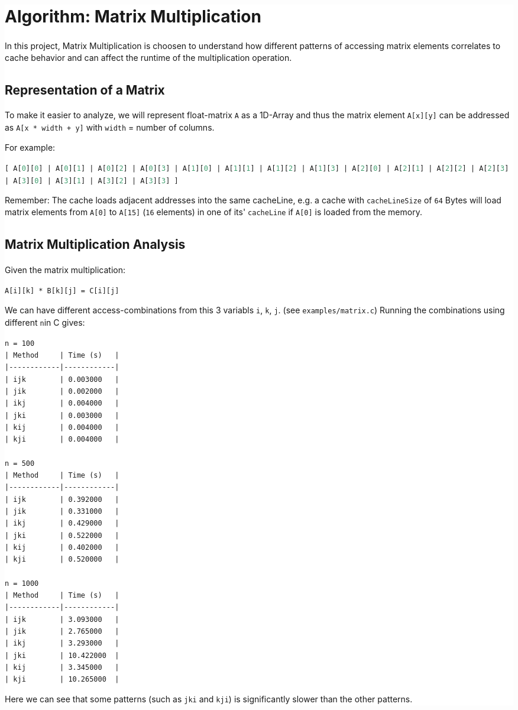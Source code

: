 # Algorithm: Matrix Multiplication

In this project, Matrix Multiplication is choosen to understand how different patterns of accessing matrix elements correlates to cache behavior and can affect the runtime of the multiplication operation.

## Representation of a Matrix

To make it easier to analyze, we will represent float-matrix `A` as a 1D-Array and thus the matrix element  `A[x][y]` can be addressed as `A[x * width + y]` with `width` = number of columns.

For example:
```ocaml
[ A[0][0] | A[0][1] | A[0][2] | A[0][3] | A[1][0] | A[1][1] | A[1][2] | A[1][3] | A[2][0] | A[2][1] | A[2][2] | A[2][3] | A[3][0] | A[3][1] | A[3][2] | A[3][3] ]
```

Remember:
The cache loads adjacent addresses into the same cacheLine, e.g. a cache with `cacheLineSize` of `64` Bytes will load matrix elements from `A[0]` to `A[15]` (`16` elements) in one of its' `cacheLine` if `A[0]` is loaded from the memory.

## Matrix Multiplication Analysis

Given the matrix multiplication:
```ocaml
A[i][k] * B[k][j] = C[i][j]
```
We can have different access-combinations from this 3 variabls `i`, `k`, `j`. (see `examples/matrix.c`)
Running the combinations using different `n`in C gives:

```text
n = 100
| Method     | Time (s)   |
|------------|------------|
| ijk        | 0.003000   |
| jik        | 0.002000   |
| ikj        | 0.004000   |
| jki        | 0.003000   |
| kij        | 0.004000   |
| kji        | 0.004000   |

n = 500
| Method     | Time (s)   |
|------------|------------|
| ijk        | 0.392000   |
| jik        | 0.331000   |
| ikj        | 0.429000   |
| jki        | 0.522000   |
| kij        | 0.402000   |
| kji        | 0.520000   |

n = 1000
| Method     | Time (s)   |
|------------|------------|
| ijk        | 3.093000   |
| jik        | 2.765000   |
| ikj        | 3.293000   |
| jki        | 10.422000  |
| kij        | 3.345000   |
| kji        | 10.265000  |
```
Here we can see that some patterns (such as `jki` and `kji`) is significantly slower than the other patterns.